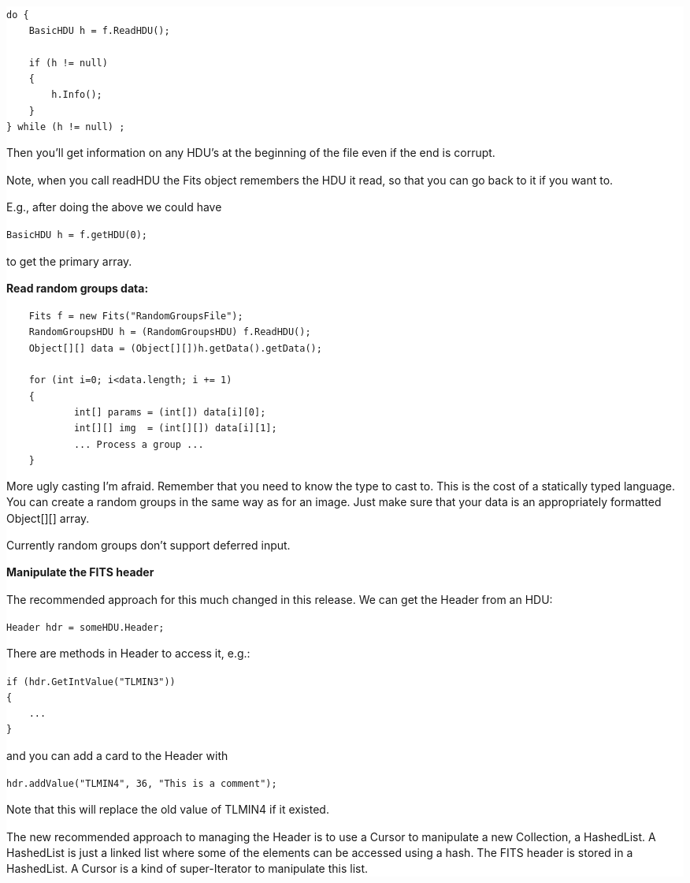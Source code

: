     do {
        BasicHDU h = f.ReadHDU();
        
        if (h != null) 
        {
            h.Info();
        }
    } while (h != null) ;

Then you’ll get information on any HDU’s at the beginning of the file even if the end is corrupt.

Note, when you call readHDU the Fits object remembers the HDU it read, so that you can go back to it if you want to.

E.g., after doing the above we could have

    BasicHDU h = f.getHDU(0);

to get the primary array. 


**Read random groups data:**

        Fits f = new Fits("RandomGroupsFile");
        RandomGroupsHDU h = (RandomGroupsHDU) f.ReadHDU();
        Object[][] data = (Object[][])h.getData().getData();

        for (int i=0; i<data.length; i += 1) 
        {
                int[] params = (int[]) data[i][0];
                int[][] img  = (int[][]) data[i][1];
                ... Process a group ...
        }

More ugly casting I’m afraid.  Remember that you need to know the type to cast to.  This is the cost of a statically typed language.  You can create a random  groups in the same way as for an image.  Just make sure that your data is an appropriately formatted Object[][] array.

Currently random groups don’t support deferred input.
 
**Manipulate the FITS header**

The recommended approach for this much changed in this release.  We can get the Header from an HDU:

    Header hdr = someHDU.Header;

There are methods in Header to access it, e.g.:
     
    if (hdr.GetIntValue("TLMIN3")) 
    {
        ...
    }

and you can add a card to the Header with

    hdr.addValue("TLMIN4", 36, "This is a comment");

Note that this will replace the old value of TLMIN4 if it existed.

The new recommended approach to managing the Header is to use a Cursor to manipulate a new Collection, a HashedList.  A HashedList is just a linked list where some of the elements can be accessed using a hash.  The FITS header is stored in a HashedList.   A Cursor is a kind of super-Iterator to
manipulate this list.
